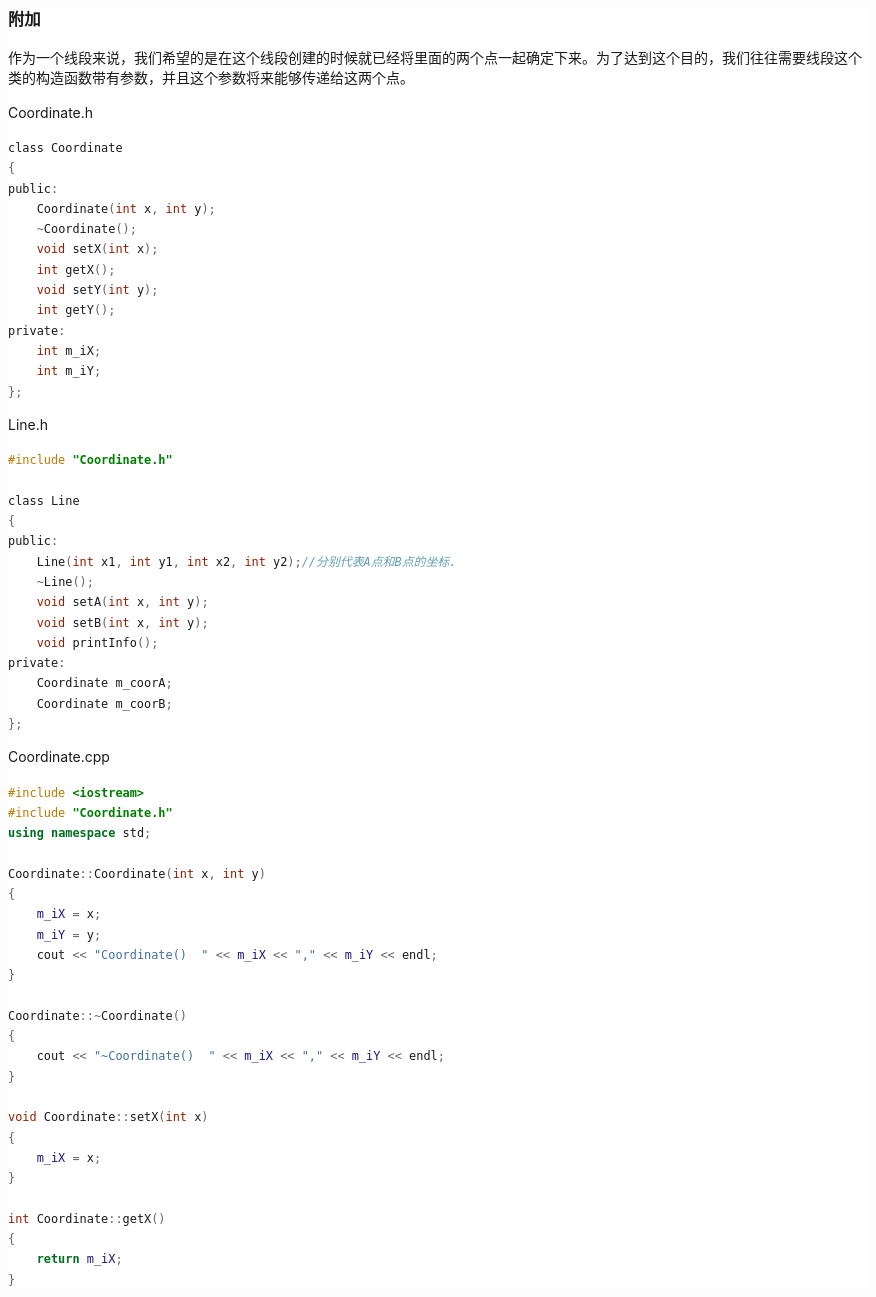 ### 附加
作为一个线段来说，我们希望的是在这个线段创建的时候就已经将里面的两个点一起确定下来。为了达到这个目的，我们往往需要线段这个类的构造函数带有参数，并且这个参数将来能够传递给这两个点。

Coordinate.h
```h
class Coordinate
{
public:
	Coordinate(int x, int y);
	~Coordinate();
	void setX(int x);
	int getX();
	void setY(int y);
	int getY();
private:
	int m_iX;
	int m_iY;
};
```

Line.h
```h
#include "Coordinate.h"

class Line
{
public:
	Line(int x1, int y1, int x2, int y2);//分别代表A点和B点的坐标.
	~Line();
	void setA(int x, int y);
	void setB(int x, int y);
	void printInfo();
private:
	Coordinate m_coorA;
	Coordinate m_coorB;
};
```

Coordinate.cpp
```cpp
#include <iostream>
#include "Coordinate.h"
using namespace std;

Coordinate::Coordinate(int x, int y)
{
	m_iX = x;
	m_iY = y;
	cout << "Coordinate()  " << m_iX << "," << m_iY << endl;
}

Coordinate::~Coordinate()
{
	cout << "~Coordinate()  " << m_iX << "," << m_iY << endl;
}

void Coordinate::setX(int x)
{
	m_iX = x;
}

int Coordinate::getX()
{
	return m_iX;
}
```